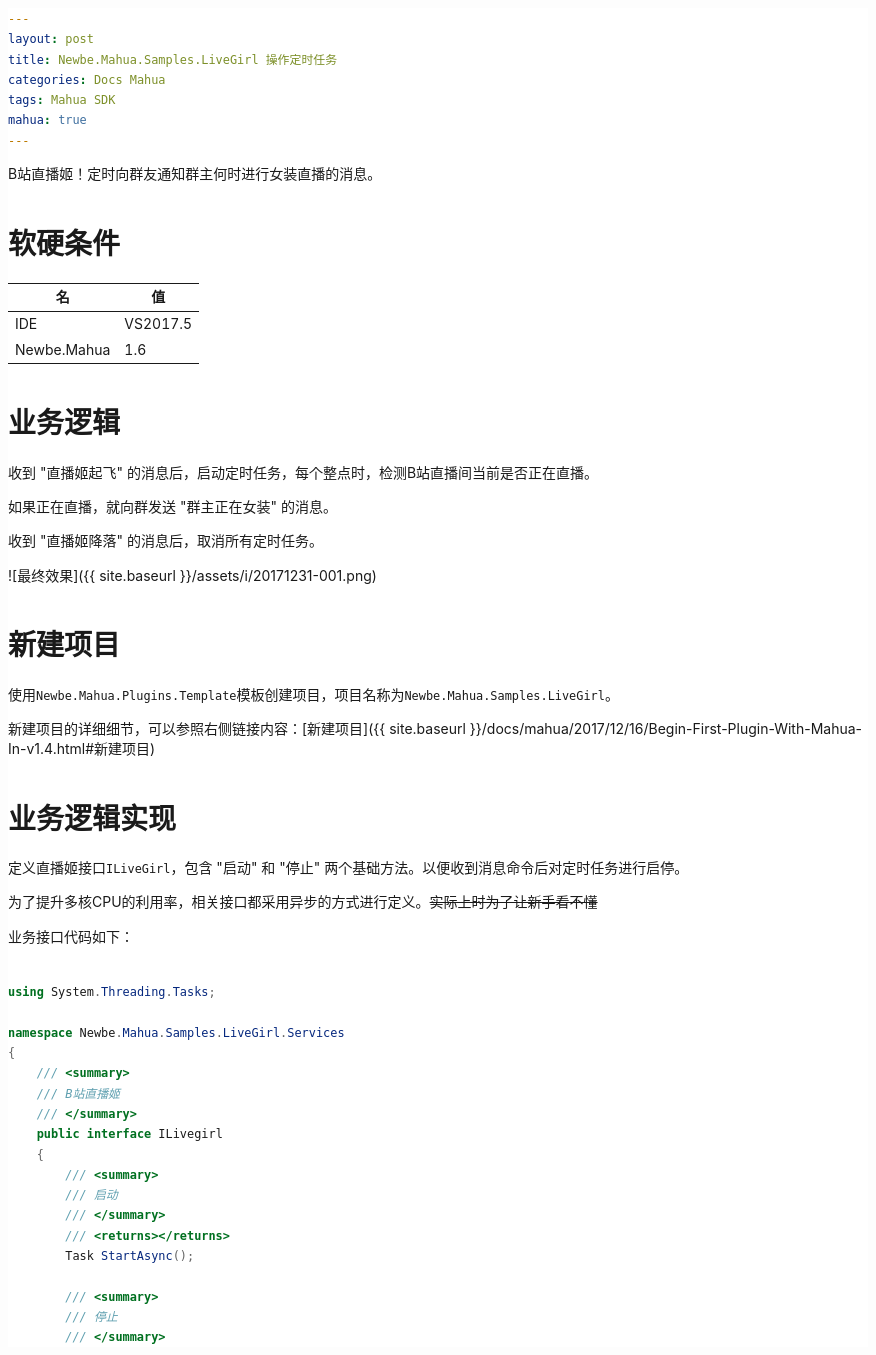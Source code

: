 ```yaml
---
layout: post
title: Newbe.Mahua.Samples.LiveGirl 操作定时任务
categories: Docs Mahua
tags: Mahua SDK
mahua: true
---
```


B站直播姬！定时向群友通知群主何时进行女装直播的消息。

# 软硬条件

名           | 值
----------- | --------
IDE         | VS2017.5
Newbe.Mahua | 1.6

# 业务逻辑

收到 "直播姬起飞" 的消息后，启动定时任务，每个整点时，检测B站直播间当前是否正在直播。

如果正在直播，就向群发送 "群主正在女装" 的消息。

收到 "直播姬降落" 的消息后，取消所有定时任务。

![最终效果]({{ site.baseurl }}/assets/i/20171231-001.png)

# 新建项目

使用`Newbe.Mahua.Plugins.Template`模板创建项目，项目名称为`Newbe.Mahua.Samples.LiveGirl`。

新建项目的详细细节，可以参照右侧链接内容：[新建项目]({{ site.baseurl }}/docs/mahua/2017/12/16/Begin-First-Plugin-With-Mahua-In-v1.4.html#新建项目)

# 业务逻辑实现

定义直播姬接口`ILiveGirl`，包含 "启动" 和 "停止" 两个基础方法。以便收到消息命令后对定时任务进行启停。

为了提升多核CPU的利用率，相关接口都采用异步的方式进行定义。~~实际上时为了让新手看不懂~~

业务接口代码如下：

```csharp

using System.Threading.Tasks;

namespace Newbe.Mahua.Samples.LiveGirl.Services
{
    /// <summary>
    /// B站直播姬
    /// </summary>
    public interface ILivegirl
    {
        /// <summary>
        /// 启动
        /// </summary>
        /// <returns></returns>
        Task StartAsync();

        /// <summary>
        /// 停止
        /// </summary>
```